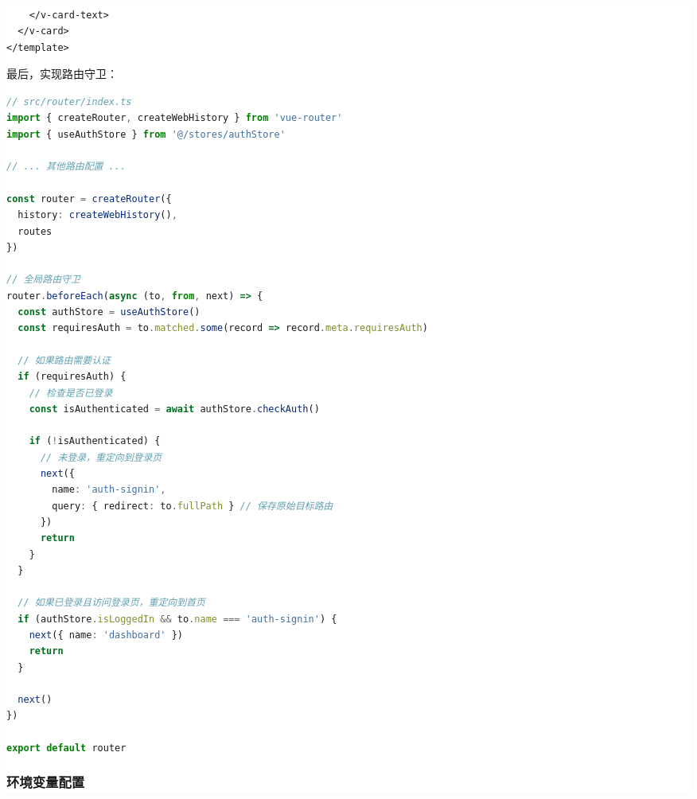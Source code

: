 ```vue
    </v-card-text>
  </v-card>
</template>
```

最后，实现路由守卫：

```typescript
// src/router/index.ts
import { createRouter, createWebHistory } from 'vue-router'
import { useAuthStore } from '@/stores/authStore'

// ... 其他路由配置 ...

const router = createRouter({
  history: createWebHistory(),
  routes
})

// 全局路由守卫
router.beforeEach(async (to, from, next) => {
  const authStore = useAuthStore()
  const requiresAuth = to.matched.some(record => record.meta.requiresAuth)

  // 如果路由需要认证
  if (requiresAuth) {
    // 检查是否已登录
    const isAuthenticated = await authStore.checkAuth()
    
    if (!isAuthenticated) {
      // 未登录，重定向到登录页
      next({ 
        name: 'auth-signin',
        query: { redirect: to.fullPath } // 保存原始目标路由
      })
      return
    }
  }

  // 如果已登录且访问登录页，重定向到首页
  if (authStore.isLoggedIn && to.name === 'auth-signin') {
    next({ name: 'dashboard' })
    return
  }

  next()
})

export default router
```

### 环境变量配置
